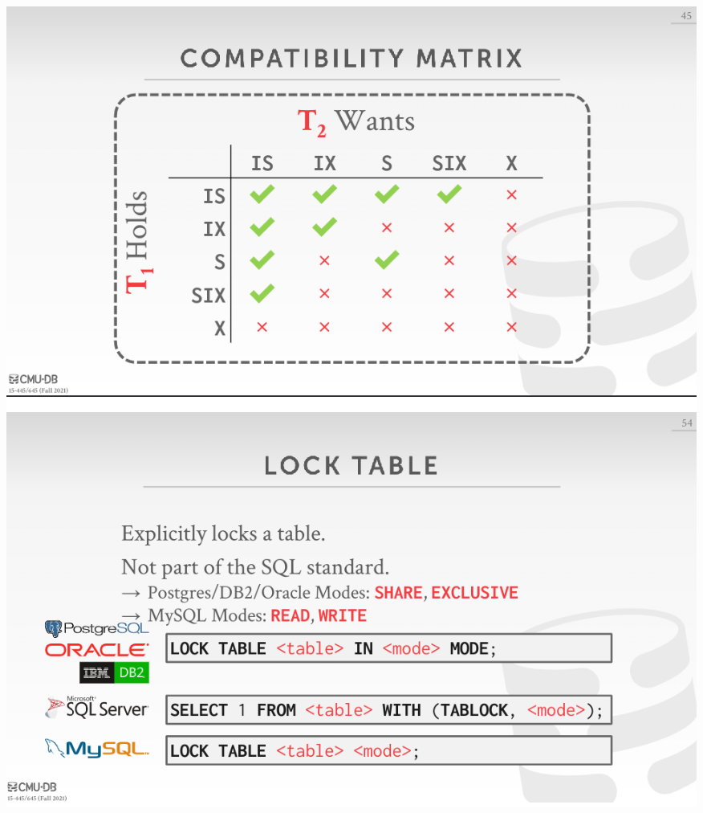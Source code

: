![intent-locking-compatibility-matrix](/static/image/2022-02-20/intent-locking-compatibility-matrix.png)

![explicitly-locking](/static/image/2022-02-20/explicitly-locking.png)
